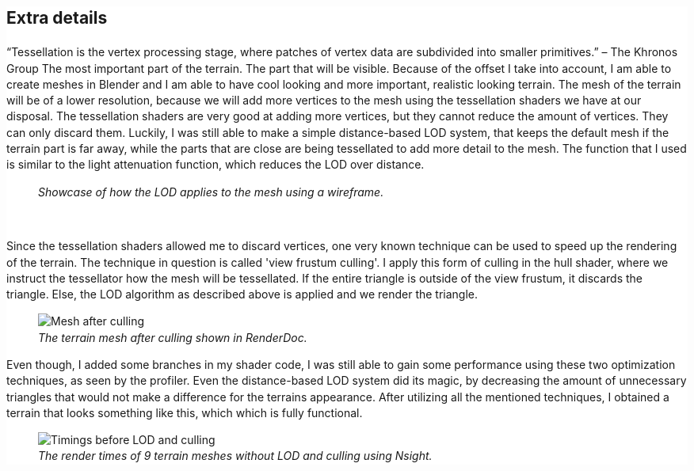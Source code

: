 ## Extra details
“Tessellation is the vertex processing stage, where patches of vertex data are subdivided into smaller primitives.” – The Khronos Group
The most important part of the terrain. The part that will be visible. Because of the offset I take into account, I am able to create meshes in Blender and I am able to have cool looking and more important, realistic looking terrain. 
The mesh of the terrain will be of a lower resolution, because we will add more vertices to the mesh using the tessellation shaders we have at our disposal. The tessellation shaders are very good at adding more vertices, but they cannot reduce the amount of vertices. They can only discard them. Luckily, I was still able to make a simple distance-based LOD system, that keeps the default mesh if the terrain part is far away, while the parts that are close are being tessellated to add more detail to the mesh. The function that I used is similar to the light attenuation function, which reduces the LOD over distance. 

<figure>
    <video width="750" height="480" controls>
      <source src="../../../../assets/lod-demo.mp4" type="video/mp4">
    </video>
    <figcaption><i>Showcase of how the LOD applies to the mesh using a wireframe.</i></figcaption>
</figure>


[![]()](../../../../assets/lod-demo.mp4)

Since the tessellation shaders allowed me to discard vertices, one very known technique can be used to speed up the rendering of the terrain. The technique in question is called 'view frustum culling'. I apply this form of culling in the hull shader, where we instruct the tessellator how the mesh will be tessellated. If the entire triangle is outside of the view frustum, it discards the triangle. Else, the LOD algorithm as described above is applied and we render the triangle.

<figure>
    <img src="../../../../assets/view-frustum-culling.png"
         alt="Mesh after culling"
         height=240
         width=425>
    <figcaption><i>The terrain mesh after culling shown in RenderDoc.</i></figcaption>
</figure>

Even though, I added some branches in my shader code, I was still able to gain some performance using these two optimization techniques, as seen by the profiler. Even the distance-based LOD system did its magic, by decreasing the amount of unnecessary triangles that would not make a difference for the terrains appearance.
After utilizing all the mentioned techniques, I obtained a terrain that looks something like this, which which is fully functional.

<figure>
    <img src="../../../../assets/profiling-without-culling.png"
         alt="Timings before LOD and culling"
         height=230
         width=850>
    <figcaption><i>The render times of 9 terrain meshes without LOD and culling using Nsight.</i></figcaption>
</figure>
